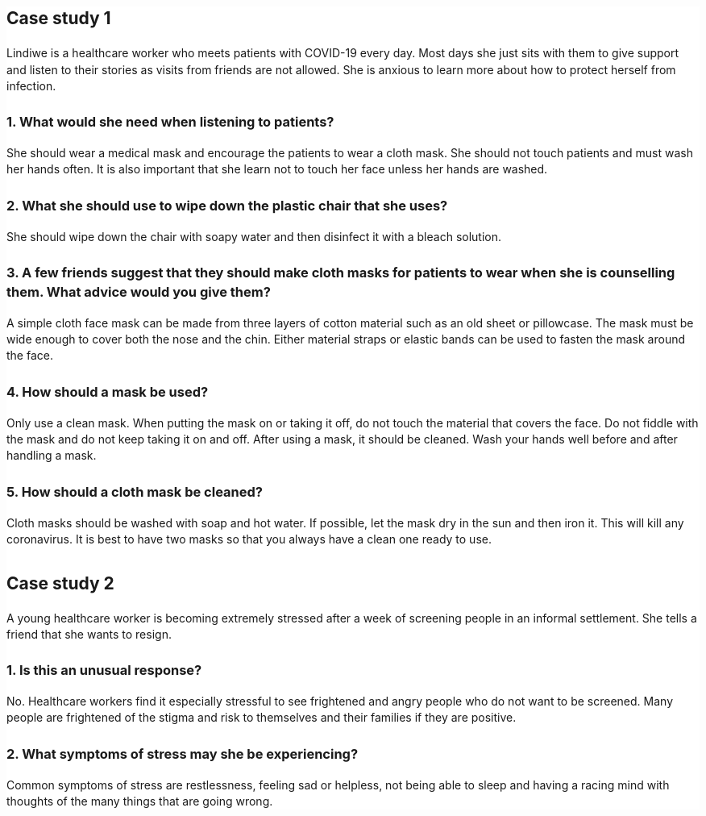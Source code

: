 ## Case study 1

Lindiwe is a healthcare worker who meets patients with COVID-19 every day. Most days she just sits with them to give support and listen to their stories as visits from friends are not allowed. She is anxious to learn more about how to protect herself from infection.

### 1. What would she need when listening to patients?

She should wear a medical mask and encourage the patients to wear a cloth mask. She should not touch patients and must wash her hands often. It is also important that she learn not to touch her face unless her hands are washed.

### 2. What she should use to wipe down the plastic chair that she uses?

She should wipe down the chair with soapy water and then disinfect it with a bleach solution.

### 3. A few friends suggest that they should make cloth masks for patients to wear when she is counselling them. What advice would you give them?

A simple cloth face mask can be made from three layers of cotton material such as an old sheet or pillowcase. The mask must be wide enough to cover both the nose and the chin. Either material straps or elastic bands can be used to fasten the mask around the face.

### 4. How should a mask be used?

Only use a clean mask. When putting the mask on or taking it off, do not touch the material that covers the face. Do not fiddle with the mask and do not keep taking it on and off. After using a mask, it should be cleaned. Wash your hands well before and after handling a mask.

### 5. How should a cloth mask be cleaned?

Cloth masks should be washed with soap and hot water. If possible, let the mask dry in the sun and then iron it. This will kill any coronavirus. It is best to have two masks so that you always have a clean one ready to use.

## Case study 2

A young healthcare worker is becoming extremely stressed after a week of screening people in an informal settlement. She tells a friend that she wants to resign.

### 1. Is this an unusual response?

No. Healthcare workers find it especially stressful to see frightened and angry people who do not want to be screened. Many people are frightened of the stigma and risk to themselves and their families if they are positive.

### 2. What symptoms of stress may she be experiencing?

Common symptoms of stress are restlessness, feeling sad or helpless, not being able to sleep and having a racing mind with thoughts of the many things that are going wrong.
